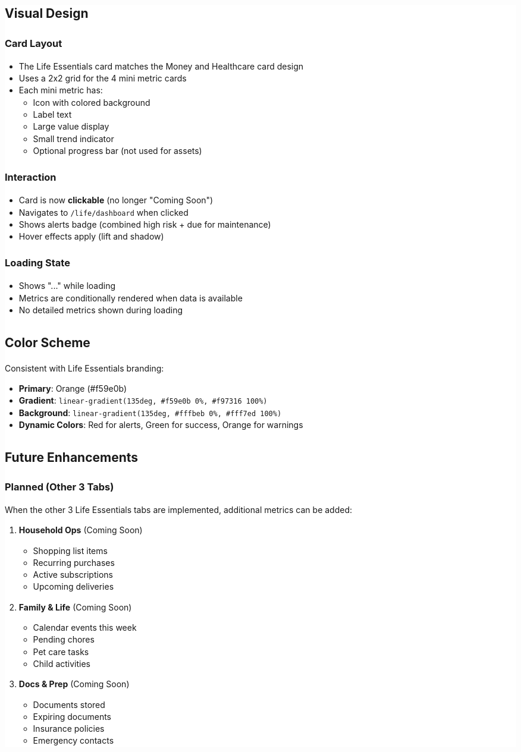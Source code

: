 ## Visual Design

### Card Layout
- The Life Essentials card matches the Money and Healthcare card design
- Uses a 2x2 grid for the 4 mini metric cards
- Each mini metric has:
  - Icon with colored background
  - Label text
  - Large value display
  - Small trend indicator
  - Optional progress bar (not used for assets)

### Interaction
- Card is now **clickable** (no longer "Coming Soon")
- Navigates to `/life/dashboard` when clicked
- Shows alerts badge (combined high risk + due for maintenance)
- Hover effects apply (lift and shadow)

### Loading State
- Shows "..." while loading
- Metrics are conditionally rendered when data is available
- No detailed metrics shown during loading

## Color Scheme
Consistent with Life Essentials branding:
- **Primary**: Orange (#f59e0b)
- **Gradient**: `linear-gradient(135deg, #f59e0b 0%, #f97316 100%)`
- **Background**: `linear-gradient(135deg, #fffbeb 0%, #fff7ed 100%)`
- **Dynamic Colors**: Red for alerts, Green for success, Orange for warnings

## Future Enhancements

### Planned (Other 3 Tabs)
When the other 3 Life Essentials tabs are implemented, additional metrics can be added:

1. **Household Ops** (Coming Soon)
   - Shopping list items
   - Recurring purchases
   - Active subscriptions
   - Upcoming deliveries

2. **Family & Life** (Coming Soon)
   - Calendar events this week
   - Pending chores
   - Pet care tasks
   - Child activities

3. **Docs & Prep** (Coming Soon)
   - Documents stored
   - Expiring documents
   - Insurance policies
   - Emergency contacts
